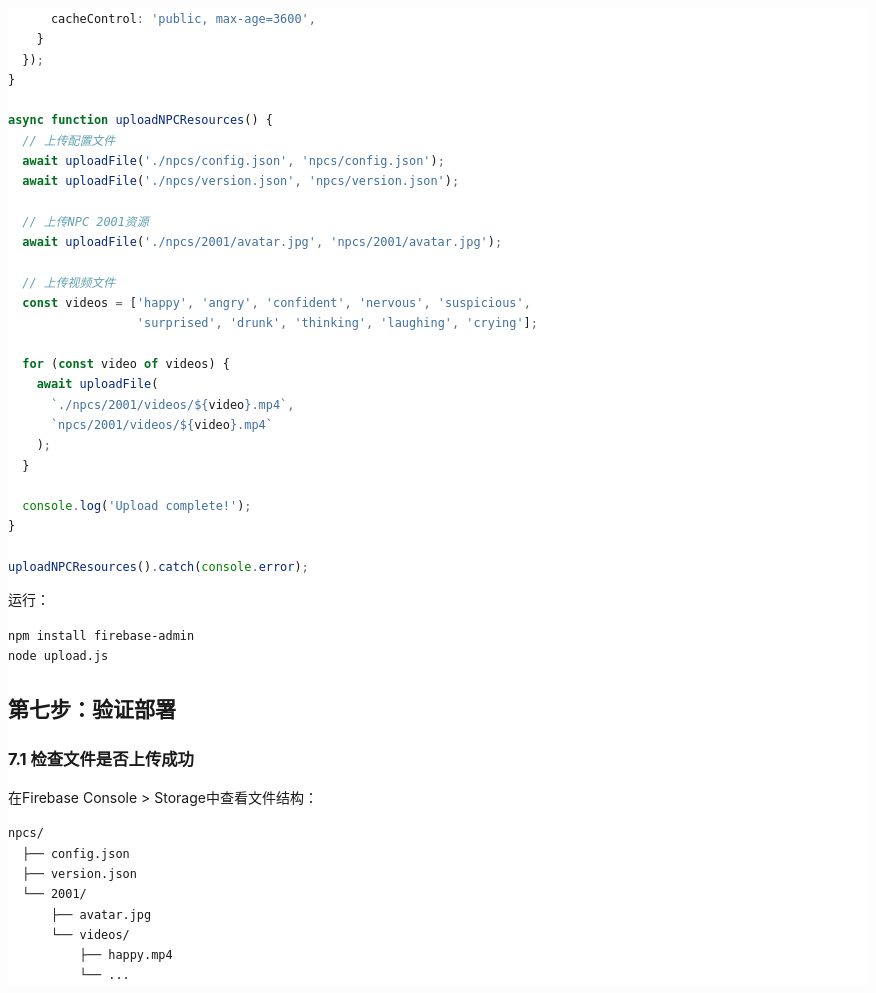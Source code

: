 ```javascript
      cacheControl: 'public, max-age=3600',
    }
  });
}

async function uploadNPCResources() {
  // 上传配置文件
  await uploadFile('./npcs/config.json', 'npcs/config.json');
  await uploadFile('./npcs/version.json', 'npcs/version.json');
  
  // 上传NPC 2001资源
  await uploadFile('./npcs/2001/avatar.jpg', 'npcs/2001/avatar.jpg');
  
  // 上传视频文件
  const videos = ['happy', 'angry', 'confident', 'nervous', 'suspicious', 
                  'surprised', 'drunk', 'thinking', 'laughing', 'crying'];
  
  for (const video of videos) {
    await uploadFile(
      `./npcs/2001/videos/${video}.mp4`,
      `npcs/2001/videos/${video}.mp4`
    );
  }
  
  console.log('Upload complete!');
}

uploadNPCResources().catch(console.error);
```

运行：
```bash
npm install firebase-admin
node upload.js
```

## 第七步：验证部署

### 7.1 检查文件是否上传成功

在Firebase Console > Storage中查看文件结构：

```
npcs/
  ├── config.json
  ├── version.json
  └── 2001/
      ├── avatar.jpg
      └── videos/
          ├── happy.mp4
          └── ...
```
